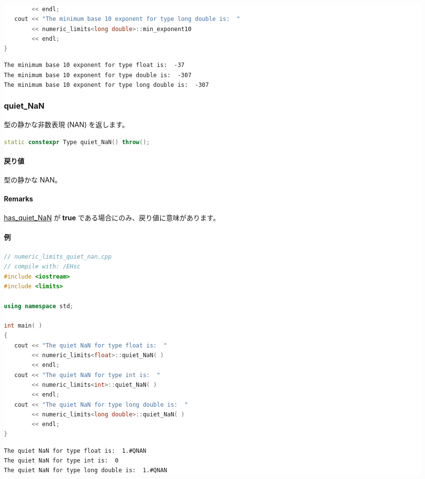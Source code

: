 ```cpp
        << endl;
   cout << "The minimum base 10 exponent for type long double is:  "
        << numeric_limits<long double>::min_exponent10
        << endl;
}
```

```Output
The minimum base 10 exponent for type float is:  -37
The minimum base 10 exponent for type double is:  -307
The minimum base 10 exponent for type long double is:  -307
```

### <a name="quiet_nan"></a> quiet_NaN

型の静かな非数表現 (NAN) を返します。

```cpp
static constexpr Type quiet_NaN() throw();
```

#### <a name="return-value"></a>戻り値

型の静かな NAN。

#### <a name="remarks"></a>Remarks

[has_quiet_NaN](#has_quiet_nan) が **true** である場合にのみ、戻り値に意味があります。

#### <a name="example"></a>例

```cpp
// numeric_limits_quiet_nan.cpp
// compile with: /EHsc
#include <iostream>
#include <limits>

using namespace std;

int main( )
{
   cout << "The quiet NaN for type float is:  "
        << numeric_limits<float>::quiet_NaN( )
        << endl;
   cout << "The quiet NaN for type int is:  "
        << numeric_limits<int>::quiet_NaN( )
        << endl;
   cout << "The quiet NaN for type long double is:  "
        << numeric_limits<long double>::quiet_NaN( )
        << endl;
}
```

```Output
The quiet NaN for type float is:  1.#QNAN
The quiet NaN for type int is:  0
The quiet NaN for type long double is:  1.#QNAN
```
